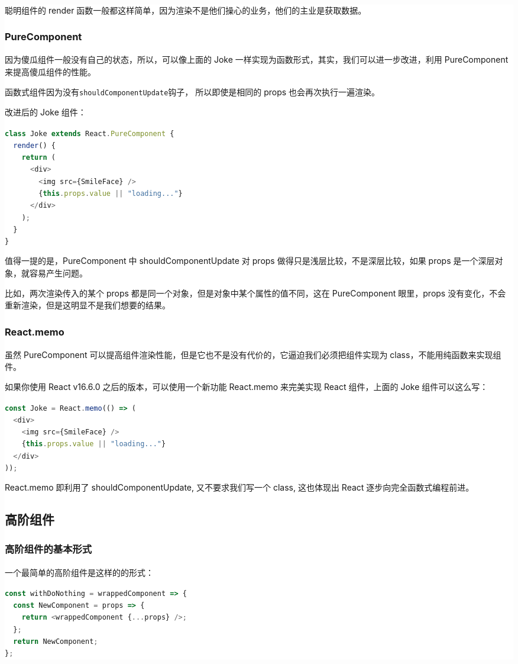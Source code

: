 聪明组件的 render 函数一般都这样简单，因为渲染不是他们操心的业务，他们的主业是获取数据。

### PureComponent

因为傻瓜组件一般没有自己的状态，所以，可以像上面的 Joke 一样实现为函数形式，其实，我们可以进一步改进，利用 PureComponent 来提高傻瓜组件的性能。

函数式组件因为没有`shouldComponentUpdate`钩子， 所以即使是相同的 props 也会再次执行一遍渲染。

改进后的 Joke 组件：

```js
class Joke extends React.PureComponent {
  render() {
    return (
      <div>
        <img src={SmileFace} />
        {this.props.value || "loading..."}
      </div>
    );
  }
}
```

值得一提的是，PureComponent 中 shouldComponentUpdate 对 props 做得只是浅层比较，不是深层比较，如果 props 是一个深层对象，就容易产生问题。

比如，两次渲染传入的某个 props 都是同一个对象，但是对象中某个属性的值不同，这在 PureComponent 眼里，props 没有变化，不会重新渲染，但是这明显不是我们想要的结果。

### React.memo

虽然 PureComponent 可以提高组件渲染性能，但是它也不是没有代价的，它逼迫我们必须把组件实现为 class，不能用纯函数来实现组件。

如果你使用 React v16.6.0 之后的版本，可以使用一个新功能 React.memo 来完美实现 React 组件，上面的 Joke 组件可以这么写：

```js
const Joke = React.memo(() => (
  <div>
    <img src={SmileFace} />
    {this.props.value || "loading..."}
  </div>
));
```

React.memo 即利用了 shouldComponentUpdate, 又不要求我们写一个 class, 这也体现出 React 逐步向完全函数式编程前进。

## 高阶组件


### 高阶组件的基本形式

一个最简单的高阶组件是这样的的形式：

```js
const withDoNothing = wrappedComponent => {
  const NewComponent = props => {
    return <wrappedComponent {...props} />;
  };
  return NewComponent;
};
```
